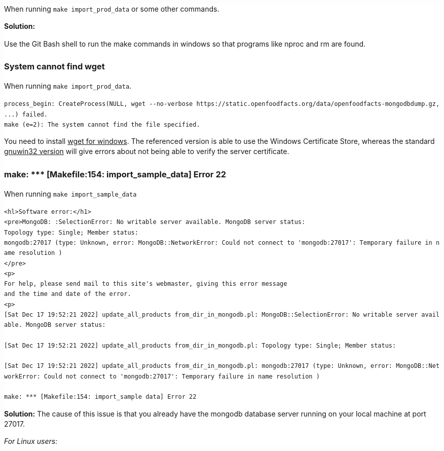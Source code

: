 When running `make import_prod_data` or some other commands.

**Solution:**

Use the Git Bash shell to run the make commands in windows so that programs like nproc and rm are found.

### System cannot find wget

When running `make import_prod_data`.

```console
process_begin: CreateProcess(NULL, wget --no-verbose https://static.openfoodfacts.org/data/openfoodfacts-mongodbdump.gz, ...) failed.
make (e=2): The system cannot find the file specified.
```

You need to install [wget for windows](https://eternallybored.org/misc/wget/). The referenced version is able to use the Windows Certificate Store, whereas the standard [gnuwin32 version](https://gnuwin32.sourceforge.net/packages/wget.htm) will give errors about not being able to verify the server certificate.

### make: *** [Makefile:154: import_sample_data] Error 22

When running `make import_sample_data`

```console
<hl>Software error:</h1>
<pre>MongoDB: :SelectionError: No writable server available. MongoDB server status:
Topology type: Single; Member status:
mongodb:27017 (type: Unknown, error: MongoDB::NetworkError: Could not connect to 'mongodb:27017': Temporary failure in name resolution )
</pre>
<p>
For help, please send mail to this site's webmaster, giving this error message
and the time and date of the error.
<p>
[Sat Dec 17 19:52:21 2022] update_all_products from_dir_in_mongodb.pl: MongoDB::SelectionError: No writable server available. MongoDB server status:

[Sat Dec 17 19:52:21 2022] update_all_products from_dir_in_mongodb.pl: Topology type: Single; Member status:

[Sat Dec 17 19:52:21 2022] update_all_products from_dir_in_mongodb.pl: mongodb:27017 (type: Unknown, error: MongoDB::NetworkError: Could not connect to 'mongodb:27017': Temporary failure in name resolution )

make: *** [Makefile:154: import_sample data] Error 22
```

**Solution:**
The cause of this issue is that you already have the mongodb database server running on your local machine at port 27017.

*For Linux users:*

